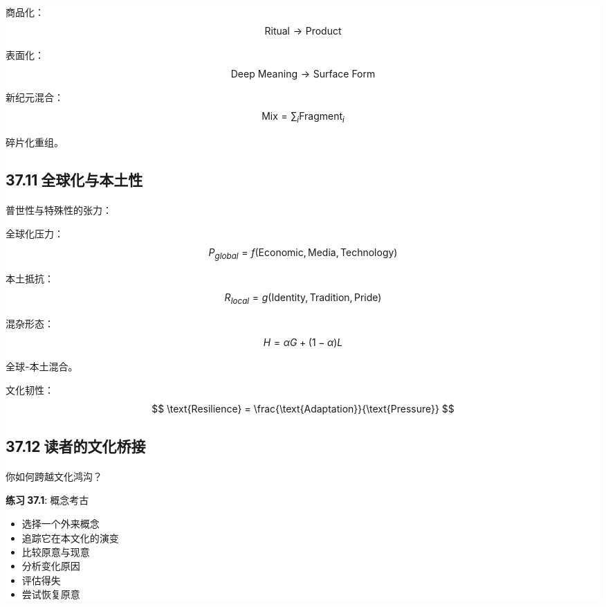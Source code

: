 商品化：
$$
\text{Ritual} \to \text{Product}
$$

表面化：
$$
\text{Deep Meaning} \to \text{Surface Form}
$$

新纪元混合：
$$
\text{Mix} = \sum_i \text{Fragment}_i
$$

碎片化重组。

## 37.11 全球化与本土性

普世性与特殊性的张力：

全球化压力：
$$
P_{global} = f(\text{Economic}, \text{Media}, \text{Technology})
$$

本土抵抗：
$$
R_{local} = g(\text{Identity}, \text{Tradition}, \text{Pride})
$$

混杂形态：
$$
H = \alpha G + (1-\alpha) L
$$

全球-本土混合。

文化韧性：
$$
\text{Resilience} = \frac{\text{Adaptation}}{\text{Pressure}}
$$

## 37.12 读者的文化桥接

你如何跨越文化鸿沟？

**练习 37.1**: 概念考古
- 选择一个外来概念
- 追踪它在本文化的演变
- 比较原意与现意
- 分析变化原因
- 评估得失
- 尝试恢复原意
